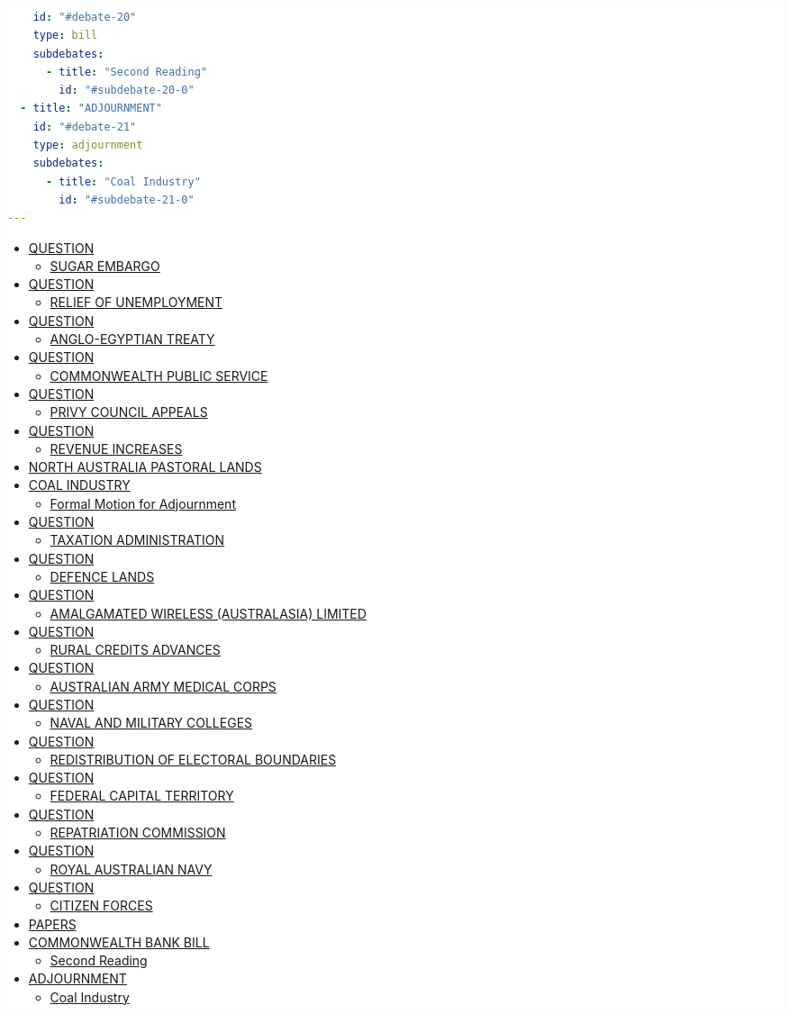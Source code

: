 ```yaml
    id: "#debate-20"
    type: bill
    subdebates:
      - title: "Second Reading"
        id: "#subdebate-20-0"
  - title: "ADJOURNMENT"
    id: "#debate-21"
    type: adjournment
    subdebates:
      - title: "Coal Industry"
        id: "#subdebate-21-0"
---
```


* [QUESTION](#debate-0)
    * [SUGAR EMBARGO](#subdebate-0-0)
* [QUESTION](#debate-1)
    * [RELIEF OF UNEMPLOYMENT](#subdebate-1-0)
* [QUESTION](#debate-2)
    * [ANGLO-EGYPTIAN TREATY](#subdebate-2-0)
* [QUESTION](#debate-3)
    * [COMMONWEALTH PUBLIC SERVICE](#subdebate-3-0)
* [QUESTION](#debate-4)
    * [PRIVY COUNCIL APPEALS](#subdebate-4-0)
* [QUESTION](#debate-5)
    * [REVENUE INCREASES](#subdebate-5-0)
* [NORTH AUSTRALIA PASTORAL LANDS](#debate-6)
* [COAL INDUSTRY](#debate-7)
    * [Formal Motion for Adjournment](#subdebate-7-0)
* [QUESTION](#debate-8)
    * [TAXATION ADMINISTRATION](#subdebate-8-0)
* [QUESTION](#debate-9)
    * [DEFENCE LANDS](#subdebate-9-0)
* [QUESTION](#debate-10)
    * [AMALGAMATED WIRELESS (AUSTRALASIA) LIMITED](#subdebate-10-0)
* [QUESTION](#debate-11)
    * [RURAL CREDITS ADVANCES](#subdebate-11-0)
* [QUESTION](#debate-12)
    * [AUSTRALIAN ARMY MEDICAL CORPS](#subdebate-12-0)
* [QUESTION](#debate-13)
    * [NAVAL AND MILITARY COLLEGES](#subdebate-13-0)
* [QUESTION](#debate-14)
    * [REDISTRIBUTION OF ELECTORAL BOUNDARIES](#subdebate-14-0)
* [QUESTION](#debate-15)
    * [FEDERAL CAPITAL TERRITORY](#subdebate-15-0)
* [QUESTION](#debate-16)
    * [REPATRIATION COMMISSION](#subdebate-16-0)
* [QUESTION](#debate-17)
    * [ROYAL AUSTRALIAN NAVY](#subdebate-17-0)
* [QUESTION](#debate-18)
    * [CITIZEN FORCES](#subdebate-18-0)
* [PAPERS](#debate-19)
* [COMMONWEALTH BANK BILL](#debate-20)
    * [Second Reading](#subdebate-20-0)
* [ADJOURNMENT](#debate-21)
    * [Coal Industry](#subdebate-21-0)
